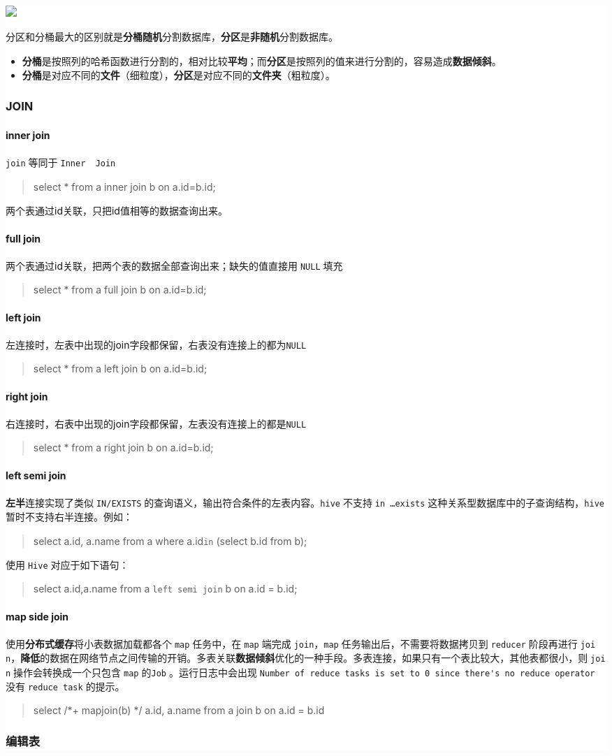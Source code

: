 
![](https://vendanner.github.io/img/Hive/hive5.png)


分区和分桶最大的区别就是**分桶随机**分割数据库，**分区**是**非随机**分割数据库。

- **分桶**是按照列的哈希函数进行分割的，相对比较**平均**；而**分区**是按照列的值来进行分割的，容易造成**数据倾斜**。
- **分桶**是对应不同的**文件**（细粒度），**分区**是对应不同的**文件夹**（粗粒度）。



### JOIN

#### inner join
`join` 等同于 `Inner  Join`

> select * from a inner join b on a.id=b.id;

两个表通过id关联，只把id值相等的数据查询出来。


#### full join
两个表通过id关联，把两个表的数据全部查询出来；缺失的值直接用 `NULL`  填充

> select * from a full join b on a.id=b.id;


#### left join
左连接时，左表中出现的join字段都保留，右表没有连接上的都为`NULL`  

> select * from a left join b on a.id=b.id;


#### right join
右连接时，右表中出现的join字段都保留，左表没有连接上的都是`NULL`  

> select * from a right join b on a.id=b.id;


#### left semi join
**左半**连接实现了类似 `IN/EXISTS` 的查询语义，输出符合条件的左表内容。`hive` 不支持 `in …exists` 这种关系型数据库中的子查询结构，`hive` 暂时不支持右半连接。例如：

> select a.id, a.name from a where a.id`in` (select b.id from b);

使用 `Hive` 对应于如下语句：

> select a.id,a.name from a `left semi join` b on a.id = b.id;


#### map side join

使用**分布式缓存**将小表数据加载都各个 `map` 任务中，在 `map` 端完成 `join`，`map` 任务输出后，不需要将数据拷贝到 `reducer` 阶段再进行 `join`，**降低**的数据在网络节点之间传输的开销。多表关联**数据倾斜**优化的一种手段。多表连接，如果只有一个表比较大，其他表都很小，则 `join` 操作会转换成一个只包含 `map` 的`Job` 。运行日志中会出现 `Number of reduce tasks is set to 0 since there's no reduce operator` 没有 `reduce task` 的提示。

> select /*+ mapjoin(b) */ a.id, a.name from a join b on a.id = b.id



### 编辑表
